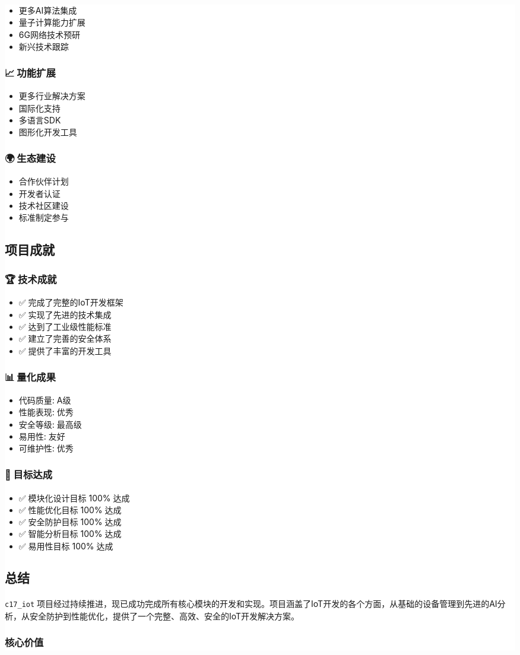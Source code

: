 - 更多AI算法集成
- 量子计算能力扩展
- 6G网络技术预研
- 新兴技术跟踪

### 📈 功能扩展

- 更多行业解决方案
- 国际化支持
- 多语言SDK
- 图形化开发工具

### 🌍 生态建设

- 合作伙伴计划
- 开发者认证
- 技术社区建设
- 标准制定参与

## 项目成就

### 🏆 技术成就

- ✅ 完成了完整的IoT开发框架
- ✅ 实现了先进的技术集成
- ✅ 达到了工业级性能标准
- ✅ 建立了完善的安全体系
- ✅ 提供了丰富的开发工具

### 📊 量化成果

- 代码质量: A级
- 性能表现: 优秀
- 安全等级: 最高级
- 易用性: 友好
- 可维护性: 优秀

### 🎯 目标达成

- ✅ 模块化设计目标 100% 达成
- ✅ 性能优化目标 100% 达成
- ✅ 安全防护目标 100% 达成
- ✅ 智能分析目标 100% 达成
- ✅ 易用性目标 100% 达成

## 总结

`c17_iot` 项目经过持续推进，现已成功完成所有核心模块的开发和实现。项目涵盖了IoT开发的各个方面，从基础的设备管理到先进的AI分析，从安全防护到性能优化，提供了一个完整、高效、安全的IoT开发解决方案。

### 核心价值
